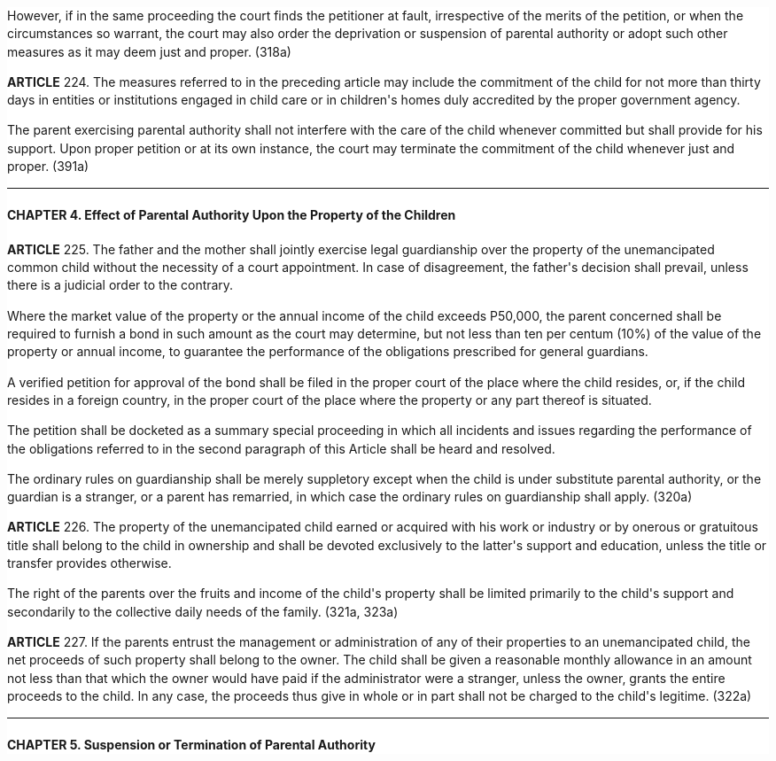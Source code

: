 However, if in the same proceeding the court finds the petitioner at fault, irrespective of the merits of the petition, or when the circumstances so warrant, the court may also order the deprivation or suspension of parental authority or adopt such other measures as it may deem just and proper. (318a)

**ARTICLE** 224. The measures referred to in the preceding article may include the commitment of the child for not more than thirty days in entities or institutions engaged in child care or in children's homes duly accredited by the proper government agency.

The parent exercising parental authority shall not interfere with the care of the child whenever committed but shall provide for his support. Upon proper petition or at its own instance, the court may terminate the commitment of the child whenever just and proper. (391a)

---
#### CHAPTER 4. Effect of Parental Authority Upon the Property of the Children

**ARTICLE** 225. The father and the mother shall jointly exercise legal guardianship over the property of the unemancipated common child without the necessity of a court appointment. In case of disagreement, the father's decision shall prevail, unless there is a judicial order to the contrary.

Where the market value of the property or the annual income of the child exceeds P50,000, the parent concerned shall be required to furnish a bond in such amount as the court may determine, but not less than ten per centum (10%) of the value of the property or annual income, to guarantee the performance of the obligations prescribed for general guardians.

A verified petition for approval of the bond shall be filed in the proper court of the place where the child resides, or, if the child resides in a foreign country, in the proper court of the place where the property or any part thereof is situated.

The petition shall be docketed as a summary special proceeding in which all incidents and issues regarding the performance of the obligations referred to in the second paragraph of this Article shall be heard and resolved.

The ordinary rules on guardianship shall be merely suppletory except when the child is under substitute parental authority, or the guardian is a stranger, or a parent has remarried, in which case the ordinary rules on guardianship shall apply. (320a)

**ARTICLE** 226. The property of the unemancipated child earned or acquired with his work or industry or by onerous or gratuitous title shall belong to the child in ownership and shall be devoted exclusively to the latter's support and education, unless the title or transfer provides otherwise.

The right of the parents over the fruits and income of the child's property shall be limited primarily to the child's support and secondarily to the collective daily needs of the family. (321a, 323a)

**ARTICLE** 227. If the parents entrust the management or administration of any of their properties to an unemancipated child, the net proceeds of such property shall belong to the owner. The child shall be given a reasonable monthly allowance in an amount not less than that which the owner would have paid if the administrator were a stranger, unless the owner, grants the entire proceeds to the child. In any case, the proceeds thus give in whole or in part shall not be charged to the child's legitime. (322a)

---
#### CHAPTER 5. Suspension or Termination of Parental Authority
